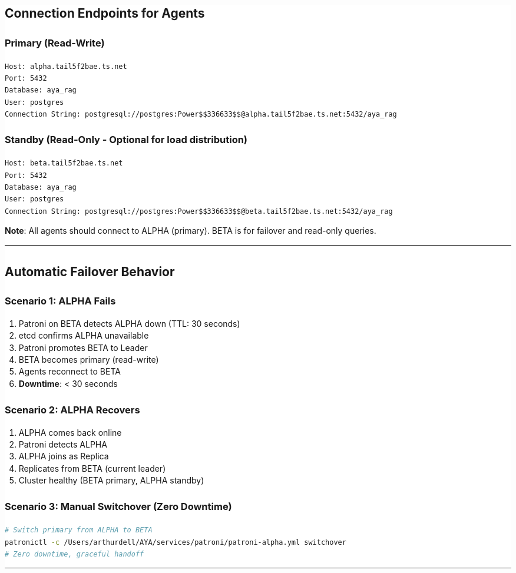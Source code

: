 
## Connection Endpoints for Agents

### Primary (Read-Write)
```
Host: alpha.tail5f2bae.ts.net
Port: 5432
Database: aya_rag
User: postgres
Connection String: postgresql://postgres:Power$$336633$$@alpha.tail5f2bae.ts.net:5432/aya_rag
```

### Standby (Read-Only - Optional for load distribution)
```
Host: beta.tail5f2bae.ts.net
Port: 5432
Database: aya_rag
User: postgres
Connection String: postgresql://postgres:Power$$336633$$@beta.tail5f2bae.ts.net:5432/aya_rag
```

**Note**: All agents should connect to ALPHA (primary). BETA is for failover and read-only queries.

---

## Automatic Failover Behavior

### Scenario 1: ALPHA Fails
1. Patroni on BETA detects ALPHA down (TTL: 30 seconds)
2. etcd confirms ALPHA unavailable
3. Patroni promotes BETA to Leader
4. BETA becomes primary (read-write)
5. Agents reconnect to BETA
6. **Downtime**: < 30 seconds

### Scenario 2: ALPHA Recovers
1. ALPHA comes back online
2. Patroni detects ALPHA
3. ALPHA joins as Replica
4. Replicates from BETA (current leader)
5. Cluster healthy (BETA primary, ALPHA standby)

### Scenario 3: Manual Switchover (Zero Downtime)
```bash
# Switch primary from ALPHA to BETA
patronictl -c /Users/arthurdell/AYA/services/patroni/patroni-alpha.yml switchover
# Zero downtime, graceful handoff
```

---
